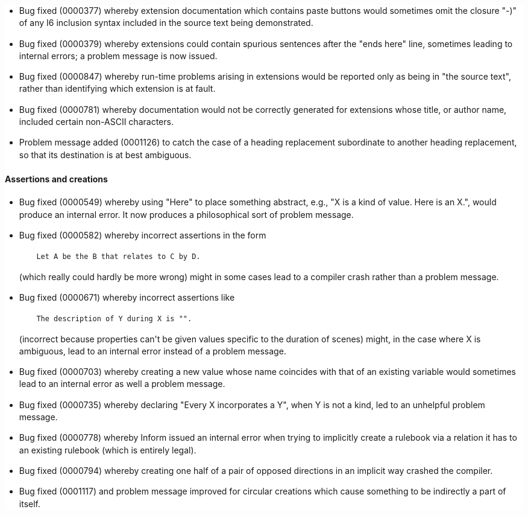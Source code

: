 - Bug fixed (0000377) whereby extension documentation which contains paste
	buttons would sometimes omit the closure "-)" of any I6 inclusion syntax
	included in the source text being demonstrated.

- Bug fixed (0000379) whereby extensions could contain spurious sentences
	after the "ends here" line, sometimes leading to internal errors; a
	problem message is now issued.

- Bug fixed (0000847) whereby run-time problems arising in extensions would
	be reported only as being in "the source text", rather than identifying
	which extension is at fault.

- Bug fixed (0000781) whereby documentation would not be correctly generated
	for extensions whose title, or author name, included certain non-ASCII
	characters.

- Problem message added (0001126) to catch the case of a heading replacement
	subordinate to another heading replacement, so that its destination is
	at best ambiguous.

#### Assertions and creations

- Bug fixed (0000549) whereby using "Here" to place something abstract, e.g.,
	"X is a kind of value. Here is an X.", would produce an internal error.
	It now produces a philosophical sort of problem message.

- Bug fixed (0000582) whereby incorrect assertions in the form
	```
		Let A be the B that relates to C by D.
	```
	(which really could hardly be more wrong) might in some cases lead to
	a compiler crash rather than a problem message.

- Bug fixed (0000671) whereby incorrect assertions like
	```
		The description of Y during X is "".
	```
	(incorrect because properties can't be given values specific to the
	duration of scenes) might, in the case where X is ambiguous, lead to
	an internal error instead of a problem message.

- Bug fixed (0000703) whereby creating a new value whose name coincides with
	that of an existing variable would sometimes lead to an internal error
	as well a problem message.

- Bug fixed (0000735) whereby declaring "Every X incorporates a Y", when Y is
	not a kind, led to an unhelpful problem message.

- Bug fixed (0000778) whereby Inform issued an internal error when trying to
	implicitly create a rulebook via a relation it has to an existing rulebook
	(which is entirely legal).

- Bug fixed (0000794) whereby creating one half of a pair of opposed directions
	in an implicit way crashed the compiler.

- Bug fixed (0001117) and problem message improved for circular creations which
	cause something to be indirectly a part of itself.
